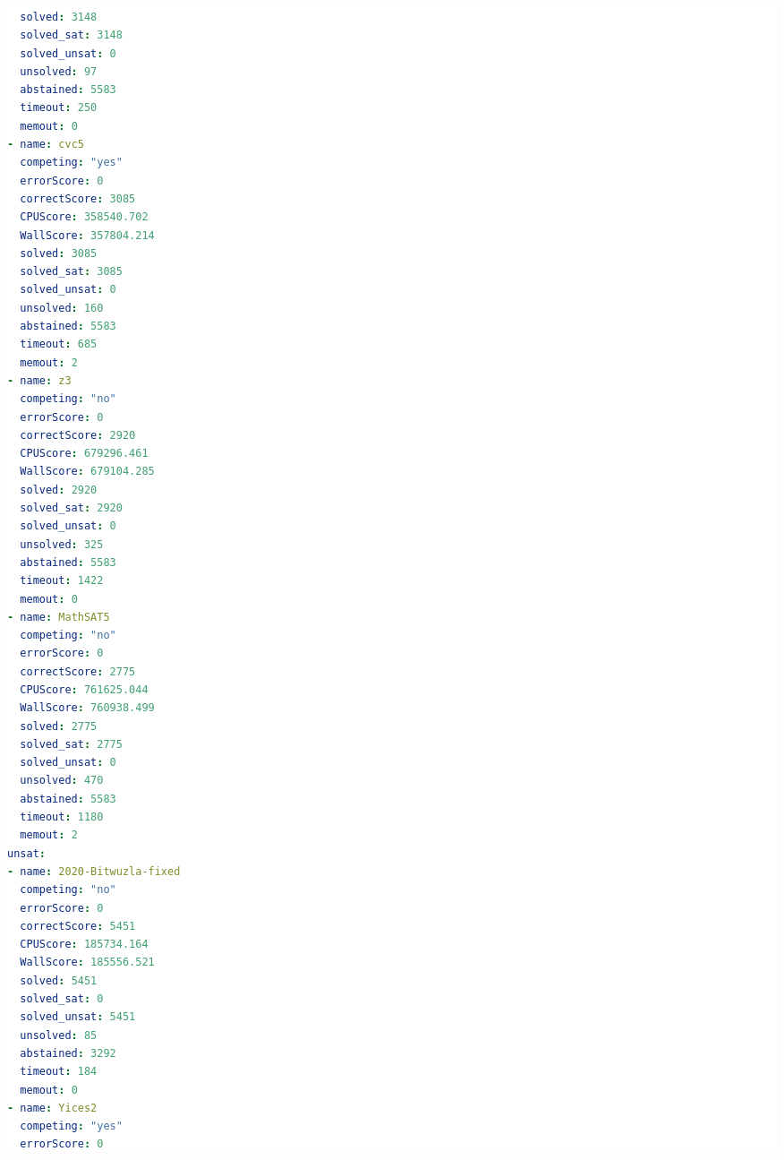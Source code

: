 ```yaml
  solved: 3148
  solved_sat: 3148
  solved_unsat: 0
  unsolved: 97
  abstained: 5583
  timeout: 250
  memout: 0
- name: cvc5
  competing: "yes"
  errorScore: 0
  correctScore: 3085
  CPUScore: 358540.702
  WallScore: 357804.214
  solved: 3085
  solved_sat: 3085
  solved_unsat: 0
  unsolved: 160
  abstained: 5583
  timeout: 685
  memout: 2
- name: z3
  competing: "no"
  errorScore: 0
  correctScore: 2920
  CPUScore: 679296.461
  WallScore: 679104.285
  solved: 2920
  solved_sat: 2920
  solved_unsat: 0
  unsolved: 325
  abstained: 5583
  timeout: 1422
  memout: 0
- name: MathSAT5
  competing: "no"
  errorScore: 0
  correctScore: 2775
  CPUScore: 761625.044
  WallScore: 760938.499
  solved: 2775
  solved_sat: 2775
  solved_unsat: 0
  unsolved: 470
  abstained: 5583
  timeout: 1180
  memout: 2
unsat:
- name: 2020-Bitwuzla-fixed
  competing: "no"
  errorScore: 0
  correctScore: 5451
  CPUScore: 185734.164
  WallScore: 185556.521
  solved: 5451
  solved_sat: 0
  solved_unsat: 5451
  unsolved: 85
  abstained: 3292
  timeout: 184
  memout: 0
- name: Yices2
  competing: "yes"
  errorScore: 0
```